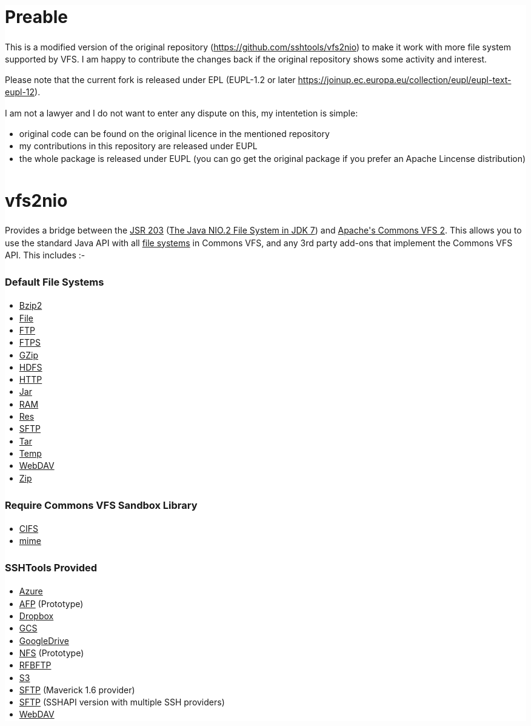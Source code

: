 # Preable
This is a modified version of the original repository (https://github.com/sshtools/vfs2nio)
to make it work with more file system supported by VFS. I am happy to contribute
the changes back if the original repository shows some activity and interest.

Please note that the current fork is released under EPL (EUPL-1.2 or later
https://joinup.ec.europa.eu/collection/eupl/eupl-text-eupl-12).

I am not a lawyer and I do not want to enter any dispute on this, my intentetion is
simple:
- original code can be found on the original licence in the mentioned repository
- my contributions in this repository are released under EUPL
- the whole package is released under EUPL (you can go get the original package
  if you prefer an Apache Lincense distribution)

# vfs2nio

Provides a bridge between the [JSR 203](https://jcp.org/en/jsr/detail?id=203) ([The Java NIO.2 File System in JDK 7](http://www.oracle.com/technetwork/articles/javase/nio-139333.html)) and [Apache's Commons VFS 2](https://commons.apache.org/proper/commons-vfs/). This allows you to use the standard
Java API with all [file systems](https://commons.apache.org/proper/commons-vfs/filesystems.html) in Commons VFS, and any 3rd party
add-ons that implement the Commons VFS API. This includes :-

### Default File Systems
 * [Bzip2](https://commons.apache.org/proper/commons-vfs/filesystems.html#gzip_and_bzip2)
 * [File](https://commons.apache.org/proper/commons-vfs/filesystems.html#Local_Files)
 * [FTP](https://commons.apache.org/proper/commons-vfs/filesystems.html#FTP)
 * [FTPS](https://commons.apache.org/proper/commons-vfs/filesystems.html#FTPS)
 * [GZip](https://commons.apache.org/proper/commons-vfs/filesystems.html#gzip_and_bzip2)
 * [HDFS](https://commons.apache.org/proper/commons-vfs/filesystems.html#HDFS)
 * [HTTP](https://commons.apache.org/proper/commons-vfs/filesystems.html#HTTP_and_HTTPS)
 * [Jar](https://commons.apache.org/proper/commons-vfs/filesystems.html#Zip_Jar_and_Tar)
 * [RAM](https://commons.apache.org/proper/commons-vfs/filesystems.html#ram)
 * [Res](https://commons.apache.org/proper/commons-vfs/filesystems.html#res)
 * [SFTP](https://commons.apache.org/proper/commons-vfs/filesystems.html#SFTP)
 * [Tar](https://commons.apache.org/proper/commons-vfs/filesystems.html#Zip_Jar_and_Tar)
 * [Temp](https://commons.apache.org/proper/commons-vfs/filesystems.html#Temporary_Fils)
 * [WebDAV](https://commons.apache.org/proper/commons-vfs/WebDAV)
 * [Zip](https://commons.apache.org/proper/commons-vfs/filesystems.html#Zip_Jar_and_Tar)

### Require Commons VFS Sandbox Library
 * [CIFS](https://commons.apache.org/proper/commons-vfs/filesystems.html#CIFS)
 * [mime](https://commons.apache.org/proper/commons-vfs/filesystems.html#mime)

### SSHTools Provided
 * [Azure](https://github.com/sshtools/vfs)
 * [AFP](https://github.com/sshtools/vfs) (Prototype)
 * [Dropbox](https://github.com/sshtools/vfs)
 * [GCS](https://github.com/sshtools/vfs)
 * [GoogleDrive](https://github.com/sshtools/vfs)
 * [NFS](https://github.com/sshtools/vfs) (Prototype)
 * [RFBFTP](https://github.com/sshtools/vfs)
 * [S3](https://github.com/sshtools/vfs)
 * [SFTP](https://www.sshtools.com/en/products/java-ssh-client/) (Maverick 1.6 provider)
 * [SFTP](https://github.com/sshtools/sshapi) (SSHAPI version with multiple SSH providers)
 * [WebDAV](https://github.com/sshtools/vfs)
